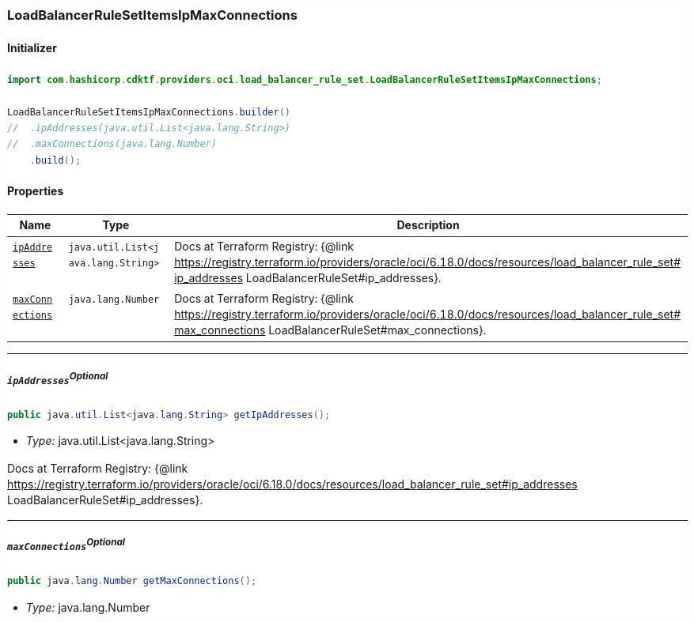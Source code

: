 ### LoadBalancerRuleSetItemsIpMaxConnections <a name="LoadBalancerRuleSetItemsIpMaxConnections" id="rhizo-co-terraform-provider-oci.loadBalancerRuleSet.LoadBalancerRuleSetItemsIpMaxConnections"></a>

#### Initializer <a name="Initializer" id="rhizo-co-terraform-provider-oci.loadBalancerRuleSet.LoadBalancerRuleSetItemsIpMaxConnections.Initializer"></a>

```java
import com.hashicorp.cdktf.providers.oci.load_balancer_rule_set.LoadBalancerRuleSetItemsIpMaxConnections;

LoadBalancerRuleSetItemsIpMaxConnections.builder()
//  .ipAddresses(java.util.List<java.lang.String>)
//  .maxConnections(java.lang.Number)
    .build();
```

#### Properties <a name="Properties" id="Properties"></a>

| **Name** | **Type** | **Description** |
| --- | --- | --- |
| <code><a href="#rhizo-co-terraform-provider-oci.loadBalancerRuleSet.LoadBalancerRuleSetItemsIpMaxConnections.property.ipAddresses">ipAddresses</a></code> | <code>java.util.List<java.lang.String></code> | Docs at Terraform Registry: {@link https://registry.terraform.io/providers/oracle/oci/6.18.0/docs/resources/load_balancer_rule_set#ip_addresses LoadBalancerRuleSet#ip_addresses}. |
| <code><a href="#rhizo-co-terraform-provider-oci.loadBalancerRuleSet.LoadBalancerRuleSetItemsIpMaxConnections.property.maxConnections">maxConnections</a></code> | <code>java.lang.Number</code> | Docs at Terraform Registry: {@link https://registry.terraform.io/providers/oracle/oci/6.18.0/docs/resources/load_balancer_rule_set#max_connections LoadBalancerRuleSet#max_connections}. |

---

##### `ipAddresses`<sup>Optional</sup> <a name="ipAddresses" id="rhizo-co-terraform-provider-oci.loadBalancerRuleSet.LoadBalancerRuleSetItemsIpMaxConnections.property.ipAddresses"></a>

```java
public java.util.List<java.lang.String> getIpAddresses();
```

- *Type:* java.util.List<java.lang.String>

Docs at Terraform Registry: {@link https://registry.terraform.io/providers/oracle/oci/6.18.0/docs/resources/load_balancer_rule_set#ip_addresses LoadBalancerRuleSet#ip_addresses}.

---

##### `maxConnections`<sup>Optional</sup> <a name="maxConnections" id="rhizo-co-terraform-provider-oci.loadBalancerRuleSet.LoadBalancerRuleSetItemsIpMaxConnections.property.maxConnections"></a>

```java
public java.lang.Number getMaxConnections();
```

- *Type:* java.lang.Number
